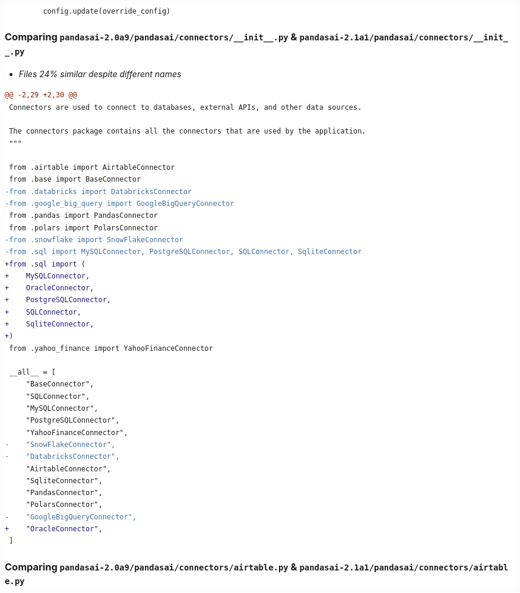 ```diff
         config.update(override_config)
```

### Comparing `pandasai-2.0a9/pandasai/connectors/__init__.py` & `pandasai-2.1a1/pandasai/connectors/__init__.py`

 * *Files 24% similar despite different names*

```diff
@@ -2,29 +2,30 @@
 Connectors are used to connect to databases, external APIs, and other data sources.
 
 The connectors package contains all the connectors that are used by the application.
 """
 
 from .airtable import AirtableConnector
 from .base import BaseConnector
-from .databricks import DatabricksConnector
-from .google_big_query import GoogleBigQueryConnector
 from .pandas import PandasConnector
 from .polars import PolarsConnector
-from .snowflake import SnowFlakeConnector
-from .sql import MySQLConnector, PostgreSQLConnector, SQLConnector, SqliteConnector
+from .sql import (
+    MySQLConnector,
+    OracleConnector,
+    PostgreSQLConnector,
+    SQLConnector,
+    SqliteConnector,
+)
 from .yahoo_finance import YahooFinanceConnector
 
 __all__ = [
     "BaseConnector",
     "SQLConnector",
     "MySQLConnector",
     "PostgreSQLConnector",
     "YahooFinanceConnector",
-    "SnowFlakeConnector",
-    "DatabricksConnector",
     "AirtableConnector",
     "SqliteConnector",
     "PandasConnector",
     "PolarsConnector",
-    "GoogleBigQueryConnector",
+    "OracleConnector",
 ]
```

### Comparing `pandasai-2.0a9/pandasai/connectors/airtable.py` & `pandasai-2.1a1/pandasai/connectors/airtable.py`
